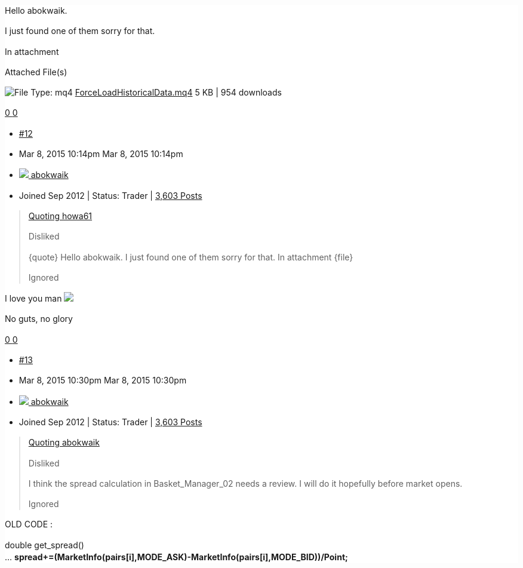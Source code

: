   
Hello abokwaik.  
  
I just found one of them sorry for that.  
  
In attachment  
  

Attached File(s)

![File Type: mq4](https://assets.faireconomy.media/images/attach/mq4.gif) [ForceLoadHistoricalData.mq4](/attachment/file/1626560?d=1425817936) 5 KB | 954 downloads 

[0 ](javascript:void\(0\);) [0 ](javascript:void\(0\);)

  * [#12](/thread/post/8120435#post8120435 "Post Permalink")

  * Mar 8, 2015 10:14pm  Mar 8, 2015 10:14pm 

  * [![](https://assets.faireconomy.media/nfs/customavatars/thumbs/medium/avatar295218_42.gif) abokwaik](abokwaik)

  * Joined Sep 2012 | Status: Trader | [3,603 Posts](/search?do=process&provider=Member&searchuser=295218)

> [Quoting howa61](/thread/post/8120393#post8120393 "View Quoted Post")
> 
> Disliked
> 
> {quote} Hello abokwaik. I just found one of them sorry for that. In attachment {file}
> 
> Ignored

I love you man ![](https://resources.faireconomy.media/images/emojis/64/1f917.png?v=15.1)

No guts, no glory

[0 ](javascript:void\(0\);) [0 ](javascript:void\(0\);)

  * [#13](/thread/post/8120450#post8120450 "Post Permalink")

  * Mar 8, 2015 10:30pm  Mar 8, 2015 10:30pm 

  * [![](https://assets.faireconomy.media/nfs/customavatars/thumbs/medium/avatar295218_42.gif) abokwaik](abokwaik)

  * Joined Sep 2012 | Status: Trader | [3,603 Posts](/search?do=process&provider=Member&searchuser=295218)

> [Quoting abokwaik](/thread/post/8120301#post8120301 "View Quoted Post")
> 
> Disliked
> 
> I think the spread calculation in Basket_Manager_02 needs a review. I will do it hopefully before market opens.
> 
> Ignored

OLD CODE :  
  
double get_spread()  
... **spread+=(MarketInfo(pairs[i],MODE_ASK)-MarketInfo(pairs[i],MODE_BID))/Point;**  
  
